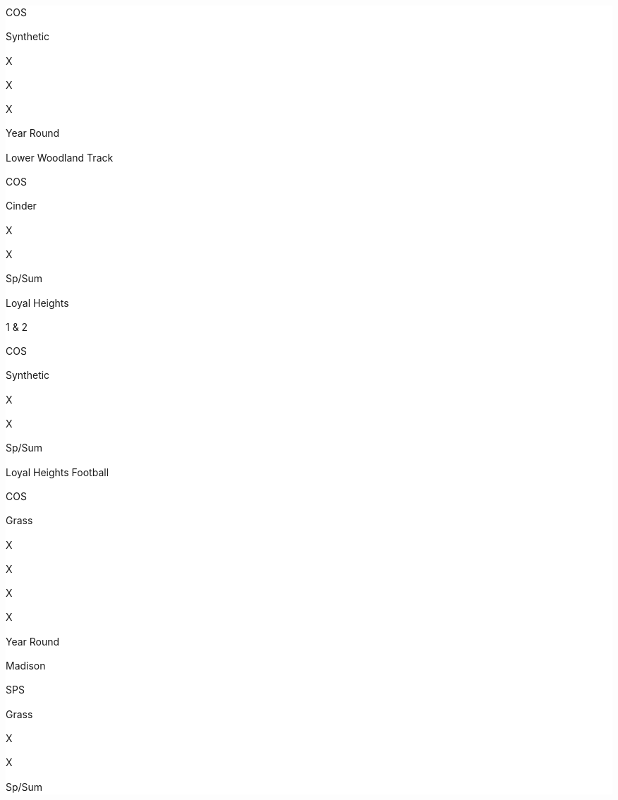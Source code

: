 COS  
  
Synthetic  
  
X  
  
X  
  
X  
  
Year Round  
  
Lower Woodland Track  
  
COS  
  
Cinder  
  
X  
  
X  
  
Sp/Sum  
  
Loyal Heights  
  
1 & 2  
  
COS  
  
Synthetic  
  
X  
  
X  
  
Sp/Sum  
  
Loyal Heights Football  
  
COS  
  
Grass  
  
X  
  
X  
  
X  
  
X  
  
Year Round  
  
Madison  
  
SPS  
  
Grass  
  
X  
  
X  
  
Sp/Sum  
  
